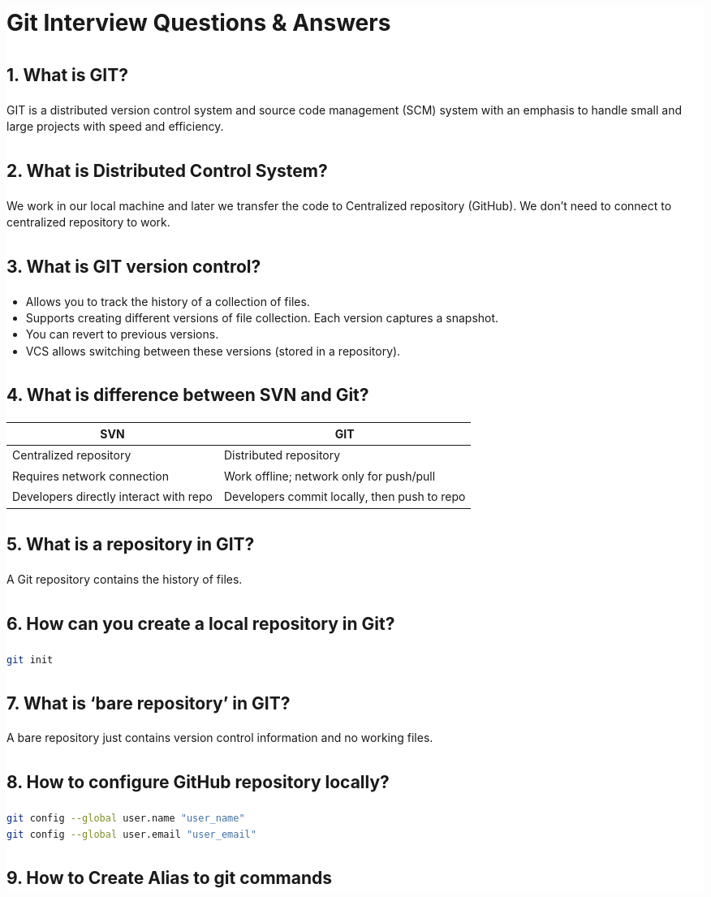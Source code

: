 # Git Interview Questions & Answers

## 1. What is GIT?  
GIT is a distributed version control system and source code management (SCM) system with an emphasis to handle small and large projects with speed and efficiency.

## 2. What is Distributed Control System?  
We work in our local machine and later we transfer the code to Centralized repository (GitHub). We don’t need to connect to centralized repository to work.

## 3. What is GIT version control?  
- Allows you to track the history of a collection of files.  
- Supports creating different versions of file collection. Each version captures a snapshot.  
- You can revert to previous versions.  
- VCS allows switching between these versions (stored in a repository).  

## 4. What is difference between SVN and Git?  

| SVN | GIT |
|-----|-----|
| Centralized repository | Distributed repository |
| Requires network connection | Work offline; network only for push/pull |
| Developers directly interact with repo | Developers commit locally, then push to repo |

## 5. What is a repository in GIT?  
A Git repository contains the history of files.

## 6. How can you create a local repository in Git?  
```bash
git init
````

## 7. What is ‘bare repository’ in GIT?

A bare repository just contains version control information and no working files.

## 8. How to configure GitHub repository locally?

```bash
git config --global user.name "user_name"
git config --global user.email "user_email"
```

## 9. How to Create Alias to git commands
